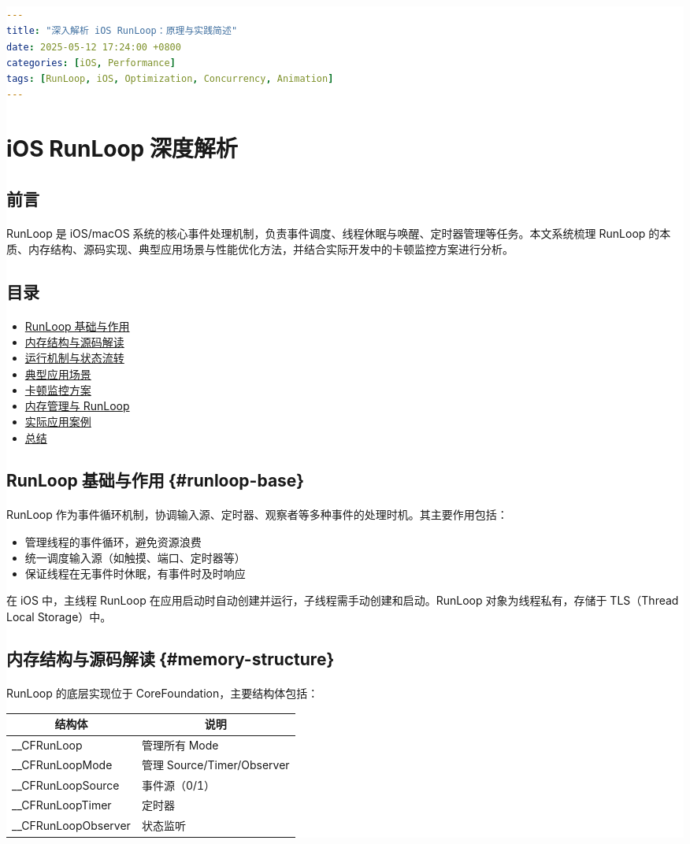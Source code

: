 ```yaml
---
title: "深入解析 iOS RunLoop：原理与实践简述"
date: 2025-05-12 17:24:00 +0800
categories: [iOS, Performance]
tags: [RunLoop, iOS, Optimization, Concurrency, Animation]
---
```


# iOS RunLoop 深度解析

## 前言

RunLoop 是 iOS/macOS 系统的核心事件处理机制，负责事件调度、线程休眠与唤醒、定时器管理等任务。本文系统梳理 RunLoop 的本质、内存结构、源码实现、典型应用场景与性能优化方法，并结合实际开发中的卡顿监控方案进行分析。

## 目录
- [RunLoop 基础与作用](#runloop-base)
- [内存结构与源码解读](#memory-structure)
- [运行机制与状态流转](#runloop-state)
- [典型应用场景](#practical-scenarios)
- [卡顿监控方案](#lag-detection)
- [内存管理与 RunLoop](#memory-management)
- [实际应用案例](#practical-examples)
- [总结](#summary)

## RunLoop 基础与作用 {#runloop-base}
<a id="runloop-base"></a>

RunLoop 作为事件循环机制，协调输入源、定时器、观察者等多种事件的处理时机。其主要作用包括：
- 管理线程的事件循环，避免资源浪费
- 统一调度输入源（如触摸、端口、定时器等）
- 保证线程在无事件时休眠，有事件时及时响应

在 iOS 中，主线程 RunLoop 在应用启动时自动创建并运行，子线程需手动创建和启动。RunLoop 对象为线程私有，存储于 TLS（Thread Local Storage）中。

## 内存结构与源码解读 {#memory-structure}
<a id="memory-structure"></a>

RunLoop 的底层实现位于 CoreFoundation，主要结构体包括：

| 结构体             | 说明                       |
|--------------------|----------------------------|
| __CFRunLoop        | 管理所有 Mode              |
| __CFRunLoopMode    | 管理 Source/Timer/Observer |
| __CFRunLoopSource  | 事件源（0/1）              |
| __CFRunLoopTimer   | 定时器                     |
| __CFRunLoopObserver| 状态监听                   |
